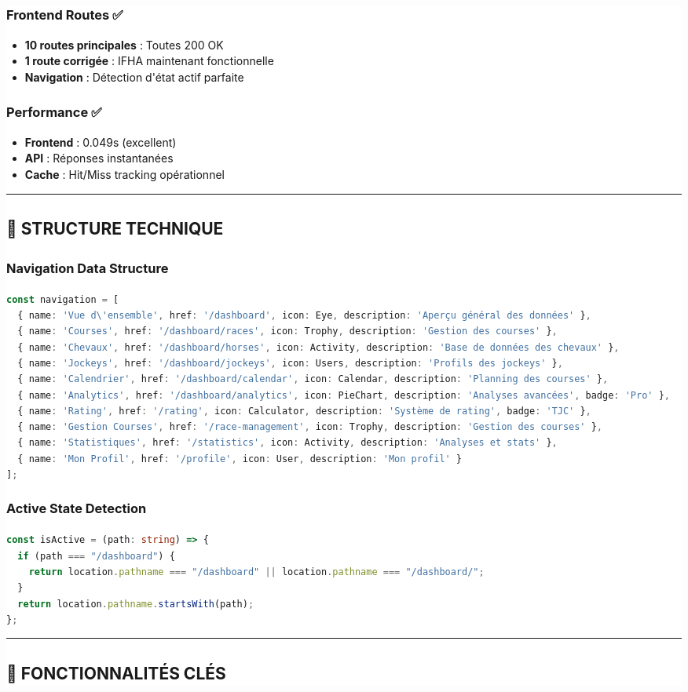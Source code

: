 ### **Frontend Routes** ✅
- **10 routes principales** : Toutes 200 OK
- **1 route corrigée** : IFHA maintenant fonctionnelle
- **Navigation** : Détection d'état actif parfaite

### **Performance** ✅
- **Frontend** : 0.049s (excellent)
- **API** : Réponses instantanées
- **Cache** : Hit/Miss tracking opérationnel

---

## 📱 **STRUCTURE TECHNIQUE**

### **Navigation Data Structure**
```typescript
const navigation = [
  { name: 'Vue d\'ensemble', href: '/dashboard', icon: Eye, description: 'Aperçu général des données' },
  { name: 'Courses', href: '/dashboard/races', icon: Trophy, description: 'Gestion des courses' },
  { name: 'Chevaux', href: '/dashboard/horses', icon: Activity, description: 'Base de données des chevaux' },
  { name: 'Jockeys', href: '/dashboard/jockeys', icon: Users, description: 'Profils des jockeys' },
  { name: 'Calendrier', href: '/dashboard/calendar', icon: Calendar, description: 'Planning des courses' },
  { name: 'Analytics', href: '/dashboard/analytics', icon: PieChart, description: 'Analyses avancées', badge: 'Pro' },
  { name: 'Rating', href: '/rating', icon: Calculator, description: 'Système de rating', badge: 'TJC' },
  { name: 'Gestion Courses', href: '/race-management', icon: Trophy, description: 'Gestion des courses' },
  { name: 'Statistiques', href: '/statistics', icon: Activity, description: 'Analyses et stats' },
  { name: 'Mon Profil', href: '/profile', icon: User, description: 'Mon profil' }
];
```

### **Active State Detection**
```typescript
const isActive = (path: string) => {
  if (path === "/dashboard") {
    return location.pathname === "/dashboard" || location.pathname === "/dashboard/";
  }
  return location.pathname.startsWith(path);
};
```

---

## 🔮 **FONCTIONNALITÉS CLÉS**
